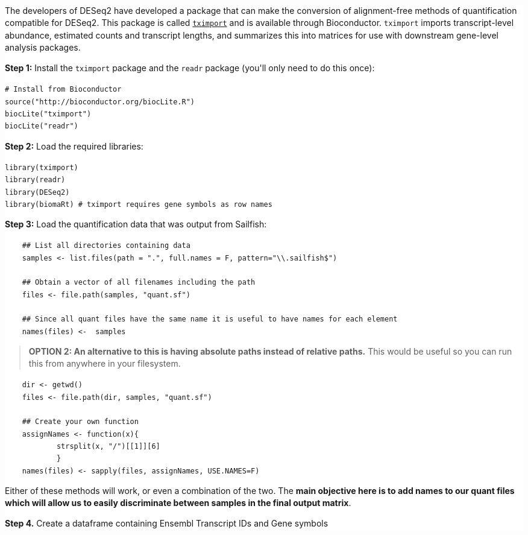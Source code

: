 The developers of DESeq2 have developed a package that can make the conversion of alignment-free methods of quantification compatible for DESeq2. This package is called [`tximport`](https://bioconductor.org/packages/release/bioc/html/tximport.html) and is available through Bioconductor. `tximport` imports transcript-level abundance, estimated counts and transcript lengths, and summarizes this into matrices for use with downstream gene-level analysis packages. 

**Step 1:** Install the `tximport` package and the `readr` package (you'll only need to do this once):
    
    # Install from Bioconductor
    source("http://bioconductor.org/biocLite.R")
    biocLite("tximport")
    biocLite("readr")
    
**Step 2:** Load the required libraries:

    library(tximport)
    library(readr)
    library(DESeq2)
    library(biomaRt) # tximport requires gene symbols as row names

**Step 3:** Load the quantification data that was output from Sailfish:

```
    ## List all directories containing data  
    samples <- list.files(path = ".", full.names = F, pattern="\\.sailfish$")
    
    ## Obtain a vector of all filenames including the path
    files <- file.path(samples, "quant.sf")
    
    ## Since all quant files have the same name it is useful to have names for each element
    names(files) <-  samples
 ```
    
> **OPTION 2: An alternative to this is having absolute paths instead of relative paths.** This would be useful so you can run this from anywhere in your filesystem.
>

```	
	dir <- getwd()
	files <- file.path(dir, samples, "quant.sf")
	
	## Create your own function
	assignNames <- function(x){
			strsplit(x, "/")[[1]][6]
			}
	names(files) <- sapply(files, assignNames, USE.NAMES=F)
```

Either of these methods will work, or even a combination of the two. The **main objective here is to add names to our quant files which will allow us to easily discriminate between samples in the final output matrix**. 

**Step 4.** Create a dataframe containing Ensembl Transcript IDs and Gene symbols
